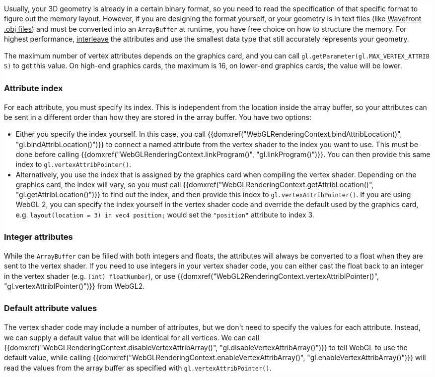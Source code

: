 Usually, your 3D geometry is already in a certain binary format, so you need to read
the specification of that specific format to figure out the memory layout. However, if
you are designing the format yourself, or your geometry is in text files (like [Wavefront .obj files](https://en.wikipedia.org/wiki/Wavefront_.obj_file)) and
must be converted into an `ArrayBuffer` at runtime, you have free choice on
how to structure the memory. For highest performance, [interleave](https://en.wikipedia.org/wiki/Interleaved_memory) the attributes
and use the smallest data type that still accurately represents your geometry.

The maximum number of vertex attributes depends on the graphics card, and you can call
`gl.getParameter(gl.MAX_VERTEX_ATTRIBS)` to get this value. On high-end
graphics cards, the maximum is 16, on lower-end graphics cards, the value will be lower.

### Attribute index

For each attribute, you must specify its index. This is independent from the location
inside the array buffer, so your attributes can be sent in a different order than how
they are stored in the array buffer. You have two options:

- Either you specify the index yourself. In this case, you call
  {{domxref("WebGLRenderingContext.bindAttribLocation()", "gl.bindAttribLocation()")}}
  to connect a named attribute from the vertex shader to the index you want to use. This
  must be done before calling {{domxref("WebGLRenderingContext.linkProgram()",
    "gl.linkProgram()")}}. You can then provide this same index to
  `gl.vertexAttribPointer()`.
- Alternatively, you use the index that is assigned by the graphics card when
  compiling the vertex shader. Depending on the graphics card, the index will vary, so
  you must call {{domxref("WebGLRenderingContext.getAttribLocation()",
    "gl.getAttribLocation()")}} to find out the index, and then provide this index to
  `gl.vertexAttribPointer()`.
  If you are using WebGL 2, you can specify the index yourself in the vertex shader code
  and override the default used by the graphics card, e.g.
  `layout(location = 3) in vec4 position;` would set the
  `"position"` attribute to index 3.

### Integer attributes

While the `ArrayBuffer` can be filled with both integers and floats, the
attributes will always be converted to a float when they are sent to the vertex shader.
If you need to use integers in your vertex shader code, you can either cast the float
back to an integer in the vertex shader (e.g. `(int) floatNumber`), or use
{{domxref("WebGL2RenderingContext.vertexAttribIPointer()",
  "gl.vertexAttribIPointer()")}} from WebGL2.

### Default attribute values

The vertex shader code may include a number of attributes, but we don't need to specify
the values for each attribute. Instead, we can supply a default value that will be
identical for all vertices. We can call
{{domxref("WebGLRenderingContext.disableVertexAttribArray()", "gl.disableVertexAttribArray()")}}
to tell WebGL to use the default value, while calling
{{domxref("WebGLRenderingContext.enableVertexAttribArray()",
  "gl.enableVertexAttribArray()")}} will read the values from the array buffer as
specified with `gl.vertexAttribPointer()`.
